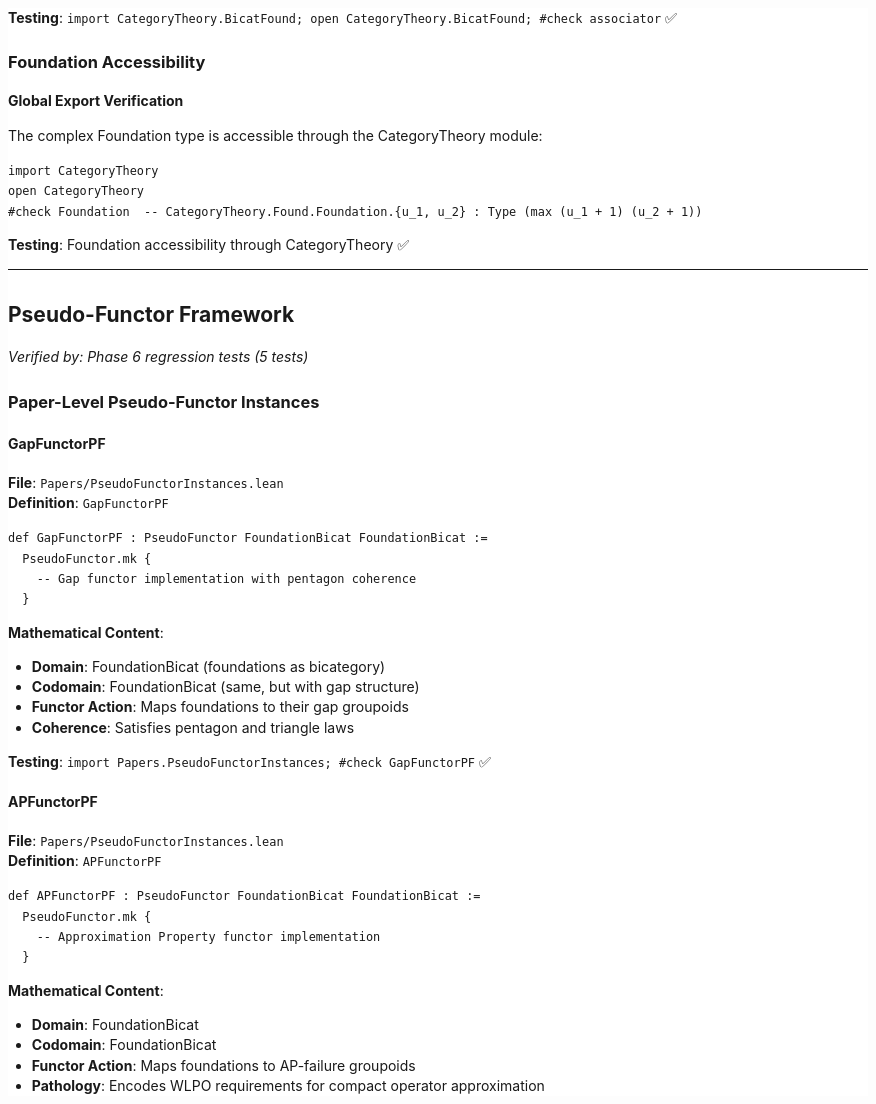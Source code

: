 **Testing**: `import CategoryTheory.BicatFound; open CategoryTheory.BicatFound; #check associator` ✅

### Foundation Accessibility
**Global Export Verification**

The complex Foundation type is accessible through the CategoryTheory module:

```lean
import CategoryTheory
open CategoryTheory
#check Foundation  -- CategoryTheory.Found.Foundation.{u_1, u_2} : Type (max (u_1 + 1) (u_2 + 1))
```

**Testing**: Foundation accessibility through CategoryTheory ✅

---

## Pseudo-Functor Framework

*Verified by: Phase 6 regression tests (5 tests)*

### Paper-Level Pseudo-Functor Instances

#### GapFunctorPF
**File**: `Papers/PseudoFunctorInstances.lean`  
**Definition**: `GapFunctorPF`

```lean
def GapFunctorPF : PseudoFunctor FoundationBicat FoundationBicat := 
  PseudoFunctor.mk {
    -- Gap functor implementation with pentagon coherence
  }
```

**Mathematical Content**:
- **Domain**: FoundationBicat (foundations as bicategory)
- **Codomain**: FoundationBicat (same, but with gap structure)
- **Functor Action**: Maps foundations to their gap groupoids
- **Coherence**: Satisfies pentagon and triangle laws

**Testing**: `import Papers.PseudoFunctorInstances; #check GapFunctorPF` ✅

#### APFunctorPF
**File**: `Papers/PseudoFunctorInstances.lean`  
**Definition**: `APFunctorPF`

```lean
def APFunctorPF : PseudoFunctor FoundationBicat FoundationBicat := 
  PseudoFunctor.mk {
    -- Approximation Property functor implementation
  }
```

**Mathematical Content**:
- **Domain**: FoundationBicat
- **Codomain**: FoundationBicat  
- **Functor Action**: Maps foundations to AP-failure groupoids
- **Pathology**: Encodes WLPO requirements for compact operator approximation

